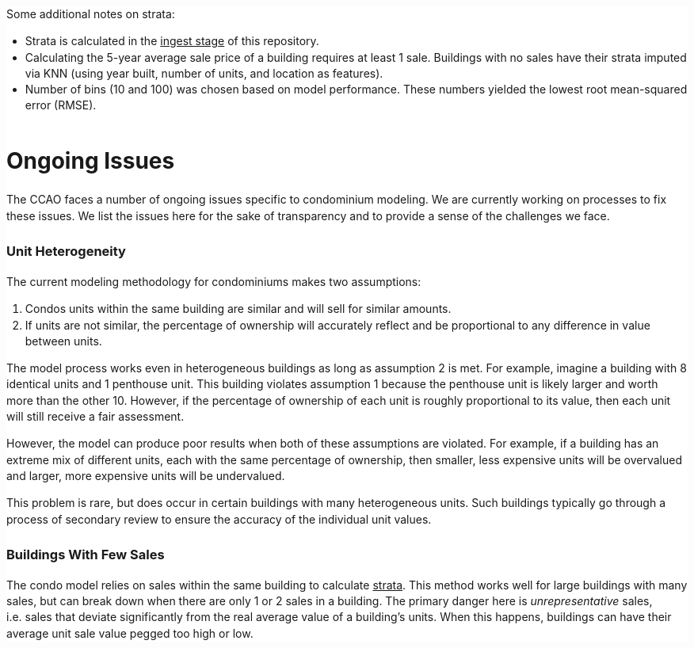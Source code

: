 Some additional notes on strata:

- Strata is calculated in the [ingest stage](./pipeline/00-ingest.R) of
  this repository.
- Calculating the 5-year average sale price of a building requires at
  least 1 sale. Buildings with no sales have their strata imputed via
  KNN (using year built, number of units, and location as features).
- Number of bins (10 and 100) was chosen based on model performance.
  These numbers yielded the lowest root mean-squared error (RMSE).

# Ongoing Issues

The CCAO faces a number of ongoing issues specific to condominium
modeling. We are currently working on processes to fix these issues. We
list the issues here for the sake of transparency and to provide a sense
of the challenges we face.

### Unit Heterogeneity

The current modeling methodology for condominiums makes two assumptions:

1.  Condos units within the same building are similar and will sell for
    similar amounts.
2.  If units are not similar, the percentage of ownership will
    accurately reflect and be proportional to any difference in value
    between units.

The model process works even in heterogeneous buildings as long as
assumption 2 is met. For example, imagine a building with 8 identical
units and 1 penthouse unit. This building violates assumption 1 because
the penthouse unit is likely larger and worth more than the other 10.
However, if the percentage of ownership of each unit is roughly
proportional to its value, then each unit will still receive a fair
assessment.

However, the model can produce poor results when both of these
assumptions are violated. For example, if a building has an extreme mix
of different units, each with the same percentage of ownership, then
smaller, less expensive units will be overvalued and larger, more
expensive units will be undervalued.

This problem is rare, but does occur in certain buildings with many
heterogeneous units. Such buildings typically go through a process of
secondary review to ensure the accuracy of the individual unit values.

### Buildings With Few Sales

The condo model relies on sales within the same building to calculate
[strata](#condo-strata). This method works well for large buildings with
many sales, but can break down when there are only 1 or 2 sales in a
building. The primary danger here is *unrepresentative* sales,
i.e. sales that deviate significantly from the real average value of a
building’s units. When this happens, buildings can have their average
unit sale value pegged too high or low.
